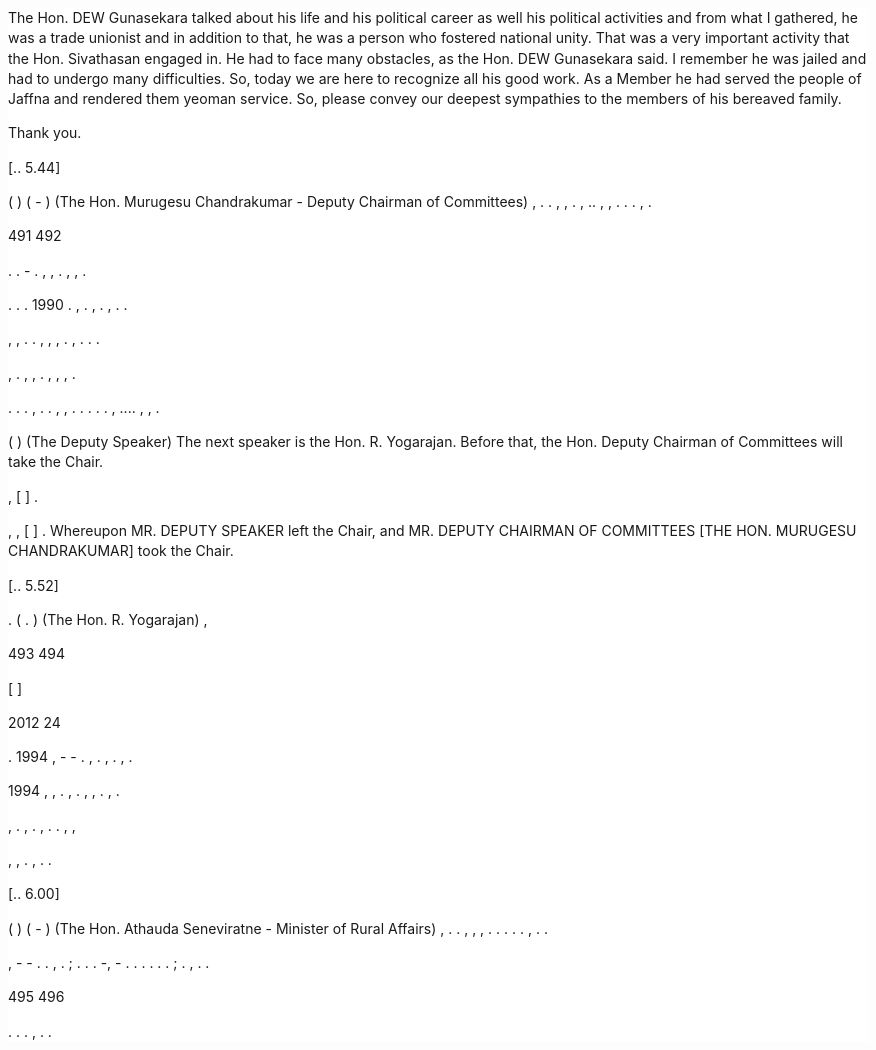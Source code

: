 The Hon. DEW Gunasekara talked about his life and his political career as well his political activities and from what I gathered, he was a trade unionist and in addition to that, he was a person who fostered national unity. That was a very important activity that the Hon. Sivathasan engaged in. He had to face many obstacles, as the Hon. DEW Gunasekara said. I remember he was jailed and had to undergo many difficulties. So, today we are here to recognize all his good work. As a Member he had served the people of Jaffna and rendered them yeoman service. So, please convey our deepest sympathies to the members of his bereaved family.

Thank you.

[.. 5.44]

( ) ( - ) (The Hon. Murugesu Chandrakumar - Deputy Chairman of Committees) , . . , , . , .. , , . . . , .

491 492

. . - . , , . , , .

. . . 1990 . , . , . , . .

, , . . , , , . , . . .

, . , , . , , , .

. . . , . . , , . . . . . , .... , , .

( ) (The Deputy Speaker) The next speaker is the Hon. R. Yogarajan. Before that, the Hon. Deputy Chairman of Committees will take the Chair.

, [ ] .

, , [ ] . Whereupon MR. DEPUTY SPEAKER left the Chair, and MR. DEPUTY CHAIRMAN OF COMMITTEES [THE HON. MURUGESU CHANDRAKUMAR] took the Chair.

[.. 5.52]

. ( . ) (The Hon. R. Yogarajan) ,

493 494

[ ]

2012 24

. 1994 , - - . , . , . , .

1994 , , . , . , , . , .

, . , . , . . , ,

, , . , . .

[.. 6.00]

( ) ( - ) (The Hon. Athauda Seneviratne - Minister of Rural Affairs) , . . , , , . . . . . , . .

, - - . . , . ; . . . -, - . . . . . . ; . , . .

495 496

. . . , . .
